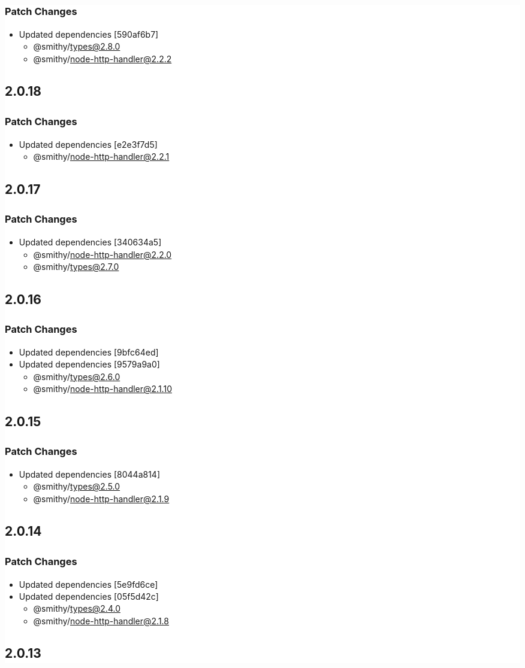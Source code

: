 ### Patch Changes

- Updated dependencies [590af6b7]
  - @smithy/types@2.8.0
  - @smithy/node-http-handler@2.2.2

## 2.0.18

### Patch Changes

- Updated dependencies [e2e3f7d5]
  - @smithy/node-http-handler@2.2.1

## 2.0.17

### Patch Changes

- Updated dependencies [340634a5]
  - @smithy/node-http-handler@2.2.0
  - @smithy/types@2.7.0

## 2.0.16

### Patch Changes

- Updated dependencies [9bfc64ed]
- Updated dependencies [9579a9a0]
  - @smithy/types@2.6.0
  - @smithy/node-http-handler@2.1.10

## 2.0.15

### Patch Changes

- Updated dependencies [8044a814]
  - @smithy/types@2.5.0
  - @smithy/node-http-handler@2.1.9

## 2.0.14

### Patch Changes

- Updated dependencies [5e9fd6ce]
- Updated dependencies [05f5d42c]
  - @smithy/types@2.4.0
  - @smithy/node-http-handler@2.1.8

## 2.0.13

